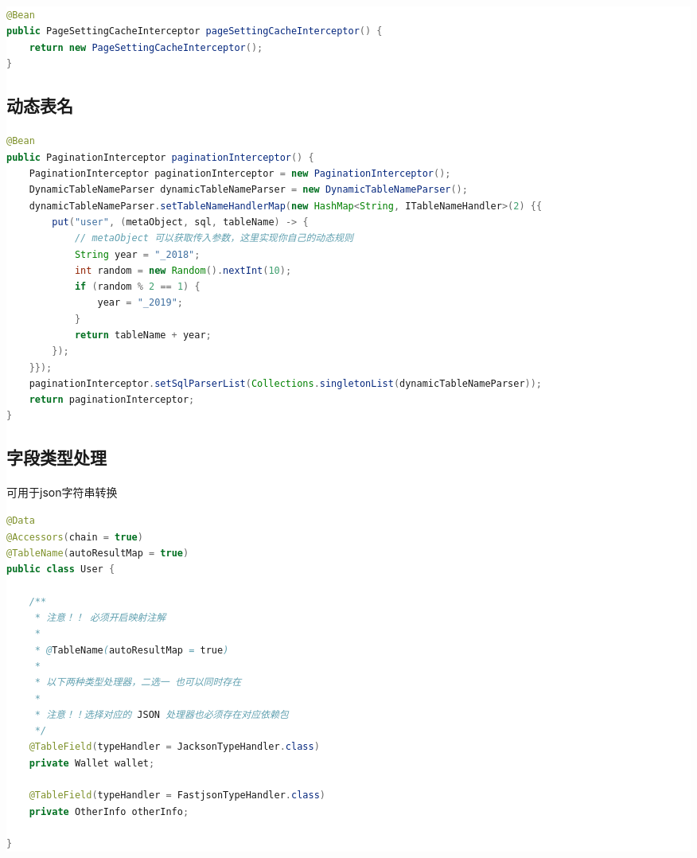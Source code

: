 ```java
@Bean
public PageSettingCacheInterceptor pageSettingCacheInterceptor() {
    return new PageSettingCacheInterceptor();
}
```

## 动态表名

```java
@Bean
public PaginationInterceptor paginationInterceptor() {
    PaginationInterceptor paginationInterceptor = new PaginationInterceptor();
    DynamicTableNameParser dynamicTableNameParser = new DynamicTableNameParser();
    dynamicTableNameParser.setTableNameHandlerMap(new HashMap<String, ITableNameHandler>(2) {{
        put("user", (metaObject, sql, tableName) -> {
            // metaObject 可以获取传入参数，这里实现你自己的动态规则
            String year = "_2018";
            int random = new Random().nextInt(10);
            if (random % 2 == 1) {
                year = "_2019";
            }
            return tableName + year;
        });
    }});
    paginationInterceptor.setSqlParserList(Collections.singletonList(dynamicTableNameParser));
    return paginationInterceptor;
}
```

## 字段类型处理

可用于json字符串转换

```java
@Data
@Accessors(chain = true)
@TableName(autoResultMap = true)
public class User {

    /**
     * 注意！！ 必须开启映射注解
     *
     * @TableName(autoResultMap = true)
     *
     * 以下两种类型处理器，二选一 也可以同时存在
     *
     * 注意！！选择对应的 JSON 处理器也必须存在对应依赖包
     */
    @TableField(typeHandler = JacksonTypeHandler.class)
    private Wallet wallet;

    @TableField(typeHandler = FastjsonTypeHandler.class)
    private OtherInfo otherInfo;

}
```
